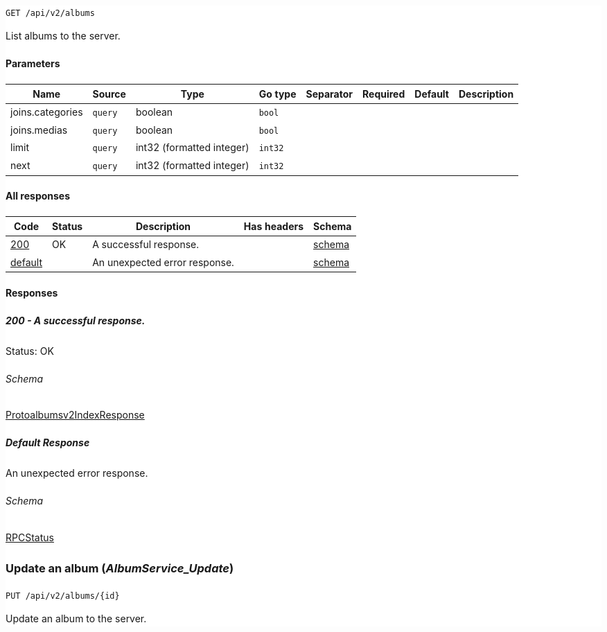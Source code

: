 ```
GET /api/v2/albums
```

List albums to the server.

#### Parameters

| Name | Source | Type | Go type | Separator | Required | Default | Description |
|------|--------|------|---------|-----------| :------: |---------|-------------|
| joins.categories | `query` | boolean | `bool` |  |  |  |  |
| joins.medias | `query` | boolean | `bool` |  |  |  |  |
| limit | `query` | int32 (formatted integer) | `int32` |  |  |  |  |
| next | `query` | int32 (formatted integer) | `int32` |  |  |  |  |

#### All responses
| Code | Status | Description | Has headers | Schema |
|------|--------|-------------|:-----------:|--------|
| [200](#album-service-index-200) | OK | A successful response. |  | [schema](#album-service-index-200-schema) |
| [default](#album-service-index-default) | | An unexpected error response. |  | [schema](#album-service-index-default-schema) |

#### Responses


##### <span id="album-service-index-200"></span> 200 - A successful response.
Status: OK

###### <span id="album-service-index-200-schema"></span> Schema
   
  

[Protoalbumsv2IndexResponse](#protoalbumsv2-index-response)

##### <span id="album-service-index-default"></span> Default Response
An unexpected error response.

###### <span id="album-service-index-default-schema"></span> Schema

  

[RPCStatus](#rpc-status)

### <span id="album-service-update"></span> Update an album (*AlbumService_Update*)

```
PUT /api/v2/albums/{id}
```

Update an album to the server.

